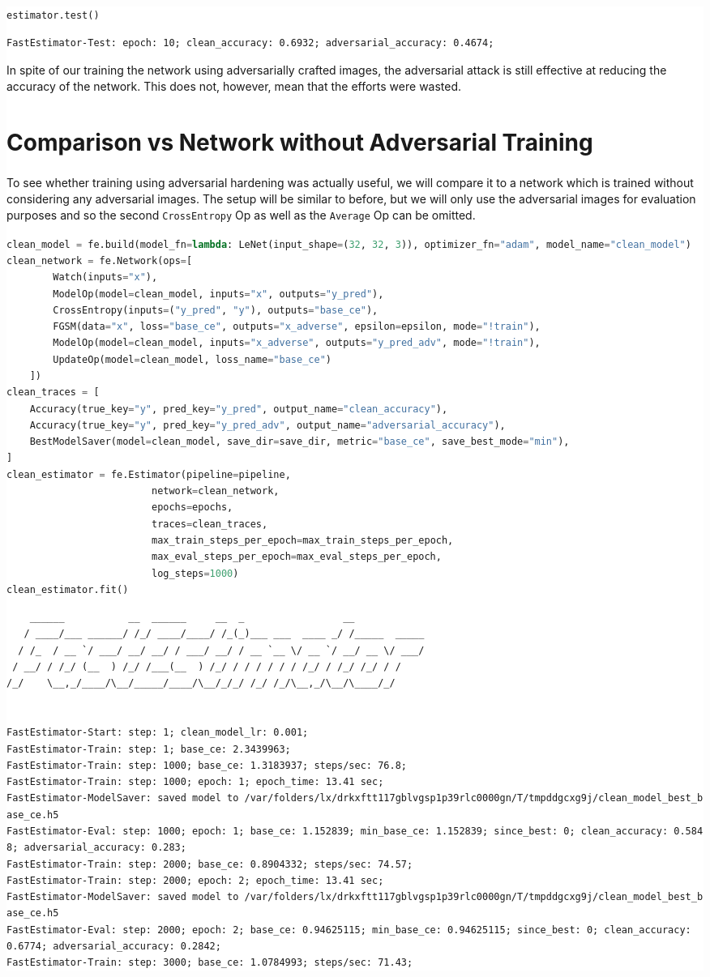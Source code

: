 
```python
estimator.test()
```

    FastEstimator-Test: epoch: 10; clean_accuracy: 0.6932; adversarial_accuracy: 0.4674; 


In spite of our training the network using adversarially crafted images, the adversarial attack is still effective at reducing the accuracy of the network. This does not, however, mean that the efforts were wasted. 

# Comparison vs Network without Adversarial Training
To see whether training using adversarial hardening was actually useful, we will compare it to a network which is trained without considering any adversarial images. The setup will be similar to before, but we will only use the adversarial images for evaluation purposes and so the second `CrossEntropy` Op as well as the `Average` Op can be omitted.  


```python
clean_model = fe.build(model_fn=lambda: LeNet(input_shape=(32, 32, 3)), optimizer_fn="adam", model_name="clean_model")
clean_network = fe.Network(ops=[
        Watch(inputs="x"),
        ModelOp(model=clean_model, inputs="x", outputs="y_pred"),
        CrossEntropy(inputs=("y_pred", "y"), outputs="base_ce"),
        FGSM(data="x", loss="base_ce", outputs="x_adverse", epsilon=epsilon, mode="!train"),
        ModelOp(model=clean_model, inputs="x_adverse", outputs="y_pred_adv", mode="!train"),
        UpdateOp(model=clean_model, loss_name="base_ce")
    ])
clean_traces = [
    Accuracy(true_key="y", pred_key="y_pred", output_name="clean_accuracy"),
    Accuracy(true_key="y", pred_key="y_pred_adv", output_name="adversarial_accuracy"),
    BestModelSaver(model=clean_model, save_dir=save_dir, metric="base_ce", save_best_mode="min"),
]
clean_estimator = fe.Estimator(pipeline=pipeline,
                         network=clean_network,
                         epochs=epochs,
                         traces=clean_traces,
                         max_train_steps_per_epoch=max_train_steps_per_epoch,
                         max_eval_steps_per_epoch=max_eval_steps_per_epoch,
                         log_steps=1000)
clean_estimator.fit()
```

        ______           __  ______     __  _                 __            
       / ____/___ ______/ /_/ ____/____/ /_(_)___ ___  ____ _/ /_____  _____
      / /_  / __ `/ ___/ __/ __/ / ___/ __/ / __ `__ \/ __ `/ __/ __ \/ ___/
     / __/ / /_/ (__  ) /_/ /___(__  ) /_/ / / / / / / /_/ / /_/ /_/ / /    
    /_/    \__,_/____/\__/_____/____/\__/_/_/ /_/ /_/\__,_/\__/\____/_/     
                                                                            
    
    FastEstimator-Start: step: 1; clean_model_lr: 0.001; 
    FastEstimator-Train: step: 1; base_ce: 2.3439963; 
    FastEstimator-Train: step: 1000; base_ce: 1.3183937; steps/sec: 76.8; 
    FastEstimator-Train: step: 1000; epoch: 1; epoch_time: 13.41 sec; 
    FastEstimator-ModelSaver: saved model to /var/folders/lx/drkxftt117gblvgsp1p39rlc0000gn/T/tmpddgcxg9j/clean_model_best_base_ce.h5
    FastEstimator-Eval: step: 1000; epoch: 1; base_ce: 1.152839; min_base_ce: 1.152839; since_best: 0; clean_accuracy: 0.5848; adversarial_accuracy: 0.283; 
    FastEstimator-Train: step: 2000; base_ce: 0.8904332; steps/sec: 74.57; 
    FastEstimator-Train: step: 2000; epoch: 2; epoch_time: 13.41 sec; 
    FastEstimator-ModelSaver: saved model to /var/folders/lx/drkxftt117gblvgsp1p39rlc0000gn/T/tmpddgcxg9j/clean_model_best_base_ce.h5
    FastEstimator-Eval: step: 2000; epoch: 2; base_ce: 0.94625115; min_base_ce: 0.94625115; since_best: 0; clean_accuracy: 0.6774; adversarial_accuracy: 0.2842; 
    FastEstimator-Train: step: 3000; base_ce: 1.0784993; steps/sec: 71.43; 